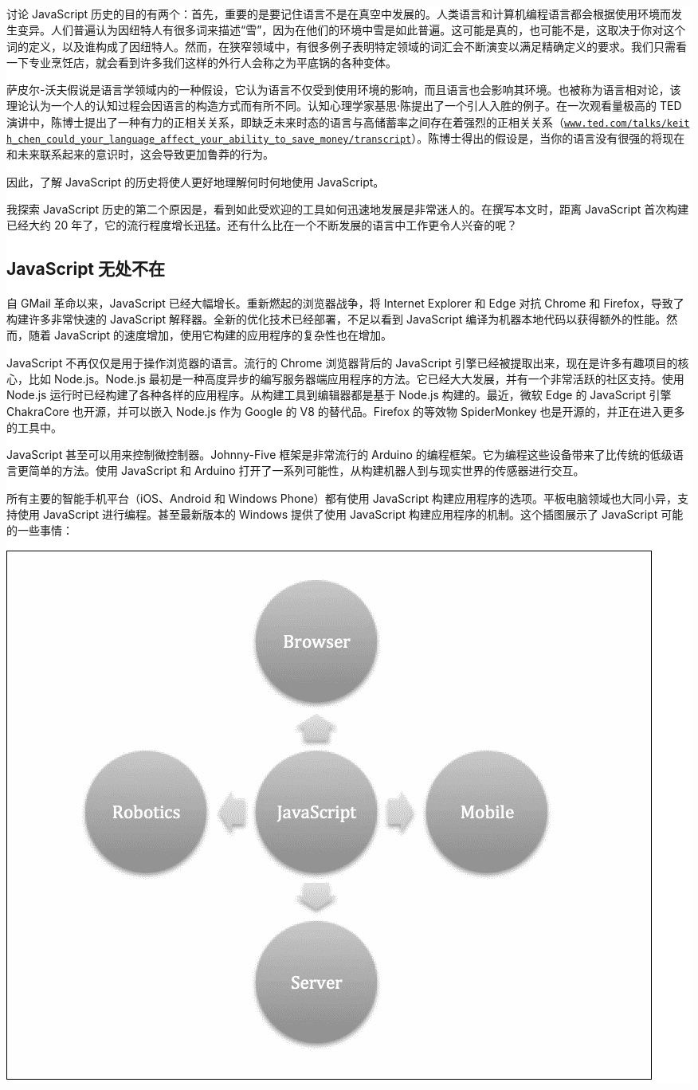 讨论 JavaScript 历史的目的有两个：首先，重要的是要记住语言不是在真空中发展的。人类语言和计算机编程语言都会根据使用环境而发生变异。人们普遍认为因纽特人有很多词来描述“雪”，因为在他们的环境中雪是如此普遍。这可能是真的，也可能不是，这取决于你对这个词的定义，以及谁构成了因纽特人。然而，在狭窄领域中，有很多例子表明特定领域的词汇会不断演变以满足精确定义的要求。我们只需看一下专业烹饪店，就会看到许多我们这样的外行人会称之为平底锅的各种变体。

萨皮尔-沃夫假说是语言学领域内的一种假设，它认为语言不仅受到使用环境的影响，而且语言也会影响其环境。也被称为语言相对论，该理论认为一个人的认知过程会因语言的构造方式而有所不同。认知心理学家基思·陈提出了一个引人入胜的例子。在一次观看量极高的 TED 演讲中，陈博士提出了一种有力的正相关关系，即缺乏未来时态的语言与高储蓄率之间存在着强烈的正相关关系（[`www.ted.com/talks/keith_chen_could_your_language_affect_your_ability_to_save_money/transcript`](https://www.ted.com/talks/keith_chen_could_your_language_affect_your_ability_to_save_money/transcript)）。陈博士得出的假设是，当你的语言没有很强的将现在和未来联系起来的意识时，这会导致更加鲁莽的行为。

因此，了解 JavaScript 的历史将使人更好地理解何时何地使用 JavaScript。

我探索 JavaScript 历史的第二个原因是，看到如此受欢迎的工具如何迅速地发展是非常迷人的。在撰写本文时，距离 JavaScript 首次构建已经大约 20 年了，它的流行程度增长迅猛。还有什么比在一个不断发展的语言中工作更令人兴奋的呢？

## JavaScript 无处不在

自 GMail 革命以来，JavaScript 已经大幅增长。重新燃起的浏览器战争，将 Internet Explorer 和 Edge 对抗 Chrome 和 Firefox，导致了构建许多非常快速的 JavaScript 解释器。全新的优化技术已经部署，不足以看到 JavaScript 编译为机器本地代码以获得额外的性能。然而，随着 JavaScript 的速度增加，使用它构建的应用程序的复杂性也在增加。

JavaScript 不再仅仅是用于操作浏览器的语言。流行的 Chrome 浏览器背后的 JavaScript 引擎已经被提取出来，现在是许多有趣项目的核心，比如 Node.js。Node.js 最初是一种高度异步的编写服务器端应用程序的方法。它已经大大发展，并有一个非常活跃的社区支持。使用 Node.js 运行时已经构建了各种各样的应用程序。从构建工具到编辑器都是基于 Node.js 构建的。最近，微软 Edge 的 JavaScript 引擎 ChakraCore 也开源，并可以嵌入 Node.js 作为 Google 的 V8 的替代品。Firefox 的等效物 SpiderMonkey 也是开源的，并正在进入更多的工具中。

JavaScript 甚至可以用来控制微控制器。Johnny-Five 框架是非常流行的 Arduino 的编程框架。它为编程这些设备带来了比传统的低级语言更简单的方法。使用 JavaScript 和 Arduino 打开了一系列可能性，从构建机器人到与现实世界的传感器进行交互。

所有主要的智能手机平台（iOS、Android 和 Windows Phone）都有使用 JavaScript 构建应用程序的选项。平板电脑领域也大同小异，支持使用 JavaScript 进行编程。甚至最新版本的 Windows 提供了使用 JavaScript 构建应用程序的机制。这个插图展示了 JavaScript 可能的一些事情：

![JavaScript 无处不在](img/Image00002.jpg)